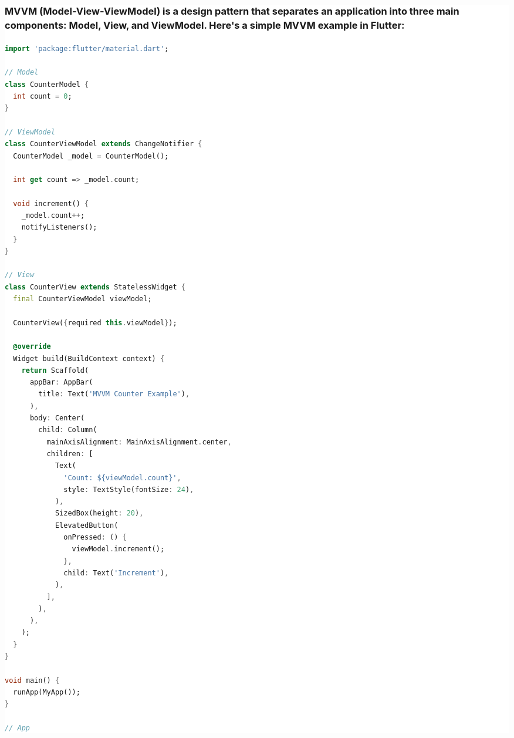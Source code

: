 ### MVVM (Model-View-ViewModel) is a design pattern that separates an application into three main components: Model, View, and ViewModel. Here's a simple MVVM example in Flutter:

```dart
import 'package:flutter/material.dart';

// Model
class CounterModel {
  int count = 0;
}

// ViewModel
class CounterViewModel extends ChangeNotifier {
  CounterModel _model = CounterModel();

  int get count => _model.count;

  void increment() {
    _model.count++;
    notifyListeners();
  }
}

// View
class CounterView extends StatelessWidget {
  final CounterViewModel viewModel;

  CounterView({required this.viewModel});

  @override
  Widget build(BuildContext context) {
    return Scaffold(
      appBar: AppBar(
        title: Text('MVVM Counter Example'),
      ),
      body: Center(
        child: Column(
          mainAxisAlignment: MainAxisAlignment.center,
          children: [
            Text(
              'Count: ${viewModel.count}',
              style: TextStyle(fontSize: 24),
            ),
            SizedBox(height: 20),
            ElevatedButton(
              onPressed: () {
                viewModel.increment();
              },
              child: Text('Increment'),
            ),
          ],
        ),
      ),
    );
  }
}

void main() {
  runApp(MyApp());
}

// App
```